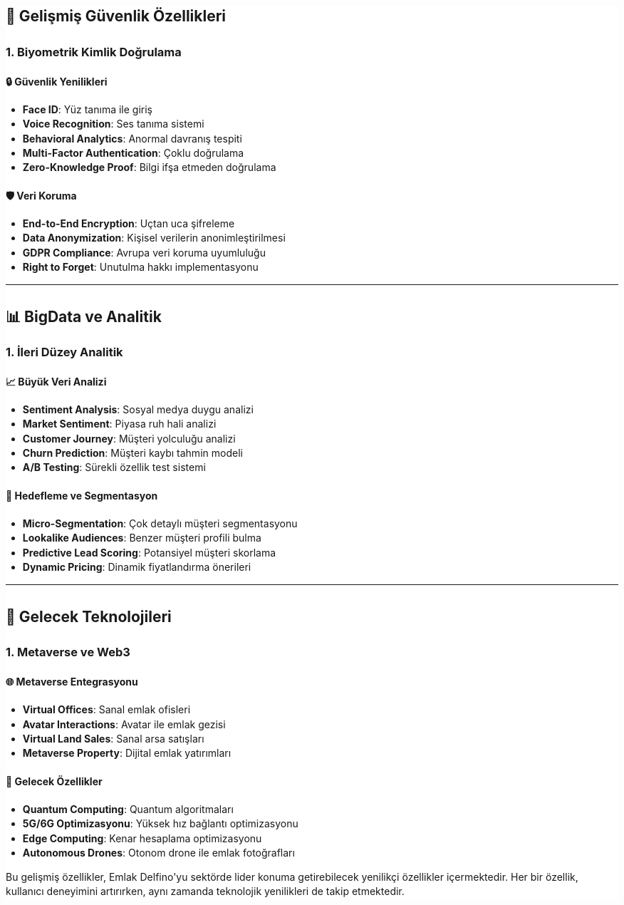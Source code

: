 
## 🔐 Gelişmiş Güvenlik Özellikleri

### 1. Biyometrik Kimlik Doğrulama
#### 🔒 Güvenlik Yenilikleri
- **Face ID**: Yüz tanıma ile giriş
- **Voice Recognition**: Ses tanıma sistemi
- **Behavioral Analytics**: Anormal davranış tespiti
- **Multi-Factor Authentication**: Çoklu doğrulama
- **Zero-Knowledge Proof**: Bilgi ifşa etmeden doğrulama

#### 🛡️ Veri Koruma
- **End-to-End Encryption**: Uçtan uca şifreleme
- **Data Anonymization**: Kişisel verilerin anonimleştirilmesi
- **GDPR Compliance**: Avrupa veri koruma uyumluluğu
- **Right to Forget**: Unutulma hakkı implementasyonu

---

## 📊 BigData ve Analitik

### 1. İleri Düzey Analitik
#### 📈 Büyük Veri Analizi
- **Sentiment Analysis**: Sosyal medya duygu analizi
- **Market Sentiment**: Piyasa ruh hali analizi
- **Customer Journey**: Müşteri yolculuğu analizi
- **Churn Prediction**: Müşteri kaybı tahmin modeli
- **A/B Testing**: Sürekli özellik test sistemi

#### 🎯 Hedefleme ve Segmentasyon
- **Micro-Segmentation**: Çok detaylı müşteri segmentasyonu
- **Lookalike Audiences**: Benzer müşteri profili bulma
- **Predictive Lead Scoring**: Potansiyel müşteri skorlama
- **Dynamic Pricing**: Dinamik fiyatlandırma önerileri

---

## 🌟 Gelecek Teknolojileri

### 1. Metaverse ve Web3
#### 🌐 Metaverse Entegrasyonu
- **Virtual Offices**: Sanal emlak ofisleri
- **Avatar Interactions**: Avatar ile emlak gezisi
- **Virtual Land Sales**: Sanal arsa satışları
- **Metaverse Property**: Dijital emlak yatırımları

#### 🔮 Gelecek Özellikler
- **Quantum Computing**: Quantum algoritmaları
- **5G/6G Optimizasyonu**: Yüksek hız bağlantı optimizasyonu
- **Edge Computing**: Kenar hesaplama optimizasyonu
- **Autonomous Drones**: Otonom drone ile emlak fotoğrafları

Bu gelişmiş özellikler, Emlak Delfino'yu sektörde lider konuma getirebilecek yenilikçi özellikler içermektedir. Her bir özellik, kullanıcı deneyimini artırırken, aynı zamanda teknolojik yenilikleri de takip etmektedir.